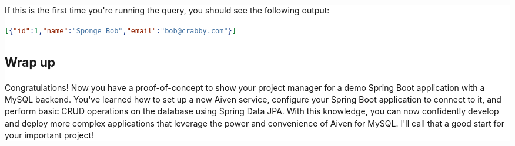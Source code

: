 If this is the first time you're running the query, you should see the following output:

```json
[{"id":1,"name":"Sponge Bob","email":"bob@crabby.com"}]
```

## Wrap up

Congratulations! Now you have a proof-of-concept to show your project manager for a demo Spring Boot application with a MySQL backend. You've learned how to set up a new Aiven service, configure your Spring Boot application to connect to it, and perform basic CRUD operations on the database using Spring Data JPA. With this knowledge, you can now confidently develop and deploy more complex applications that leverage the power and convenience of Aiven for MySQL. I'll call that a good start for your important project! 